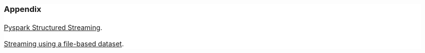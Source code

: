 
### Appendix

[Pyspark Structured Streaming](https://urlit.me/blog/pyspark-structured-streaming-read-from-files/).

[Streaming using a file-based dataset](https://subhamkharwal.medium.com/pyspark-structured-streaming-read-from-kafka-64c40767155f).

